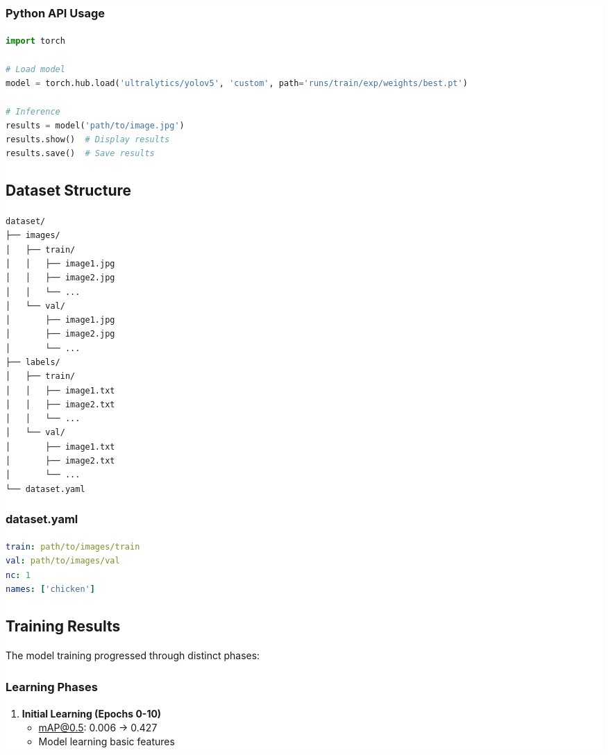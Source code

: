 ### Python API Usage
```python
import torch

# Load model
model = torch.hub.load('ultralytics/yolov5', 'custom', path='runs/train/exp/weights/best.pt')

# Inference
results = model('path/to/image.jpg')
results.show()  # Display results
results.save()  # Save results
```

## Dataset Structure

```
dataset/
├── images/
│   ├── train/
│   │   ├── image1.jpg
│   │   ├── image2.jpg
│   │   └── ...
│   └── val/
│       ├── image1.jpg
│       ├── image2.jpg
│       └── ...
├── labels/
│   ├── train/
│   │   ├── image1.txt
│   │   ├── image2.txt
│   │   └── ...
│   └── val/
│       ├── image1.txt
│       ├── image2.txt
│       └── ...
└── dataset.yaml
```

### dataset.yaml
```yaml
train: path/to/images/train
val: path/to/images/val
nc: 1
names: ['chicken']
```

## Training Results

The model training progressed through distinct phases:

### Learning Phases
1. **Initial Learning (Epochs 0-10)**
   - mAP@0.5: 0.006 → 0.427
   - Model learning basic features
